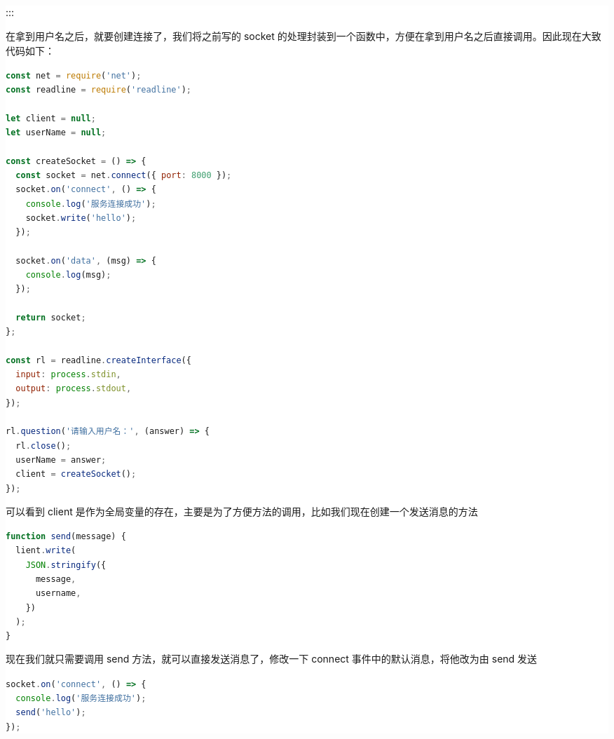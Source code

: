 :::

在拿到用户名之后，就要创建连接了，我们将之前写的 socket 的处理封装到一个函数中，方便在拿到用户名之后直接调用。因此现在大致代码如下：

```js
const net = require('net');
const readline = require('readline');

let client = null;
let userName = null;

const createSocket = () => {
  const socket = net.connect({ port: 8000 });
  socket.on('connect', () => {
    console.log('服务连接成功');
    socket.write('hello');
  });

  socket.on('data', (msg) => {
    console.log(msg);
  });

  return socket;
};

const rl = readline.createInterface({
  input: process.stdin,
  output: process.stdout,
});

rl.question('请输入用户名：', (answer) => {
  rl.close();
  userName = answer;
  client = createSocket();
});
```

可以看到 client 是作为全局变量的存在，主要是为了方便方法的调用，比如我们现在创建一个发送消息的方法

```js
function send(message) {
  lient.write(
    JSON.stringify({
      message,
      username,
    })
  );
}
```

现在我们就只需要调用 send 方法，就可以直接发送消息了，修改一下 connect 事件中的默认消息，将他改为由 send 发送

```js
socket.on('connect', () => {
  console.log('服务连接成功');
  send('hello');
});
```
